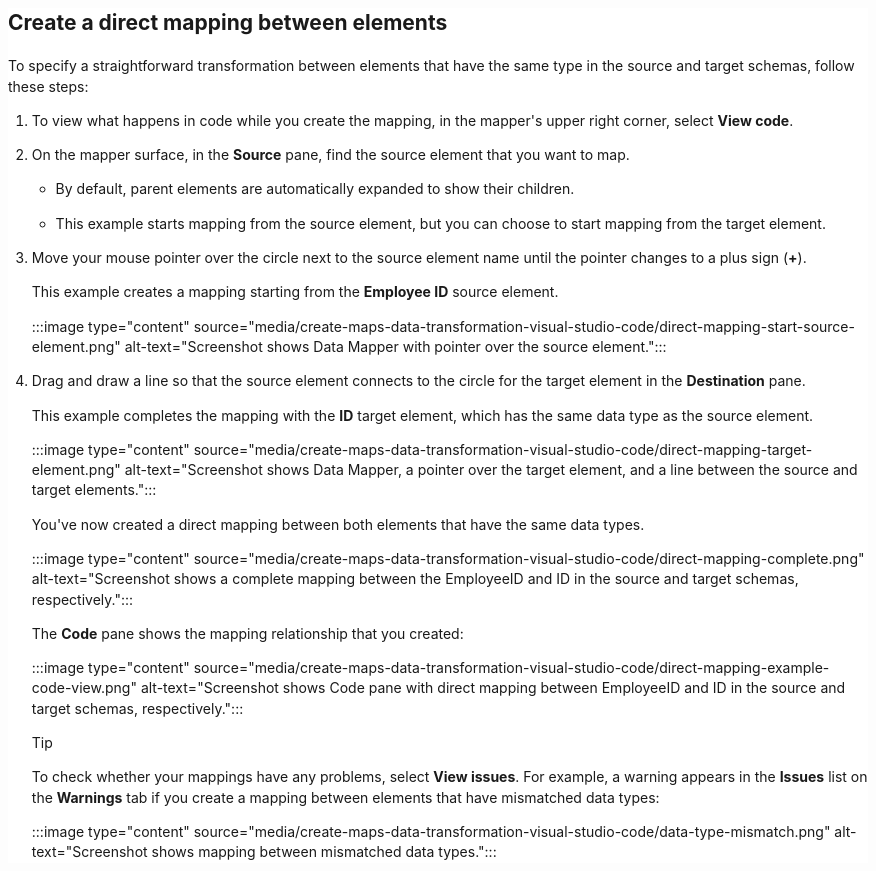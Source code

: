 <a name="create-direct-mapping"></a>

## Create a direct mapping between elements

To specify a straightforward transformation between elements that have the same type in the source and target schemas, follow these steps:

1. To view what happens in code while you create the mapping, in the mapper's upper right corner, select **View code**.

1. On the mapper surface, in the **Source** pane, find the source element that you want to map.

   - By default, parent elements are automatically expanded to show their children.

   - This example starts mapping from the source element, but you can choose to start mapping from the target element.

1. Move your mouse pointer over the circle next to the source element name until the pointer changes to a plus sign (**+**).

   This example creates a mapping starting from the **Employee ID** source element.

   :::image type="content" source="media/create-maps-data-transformation-visual-studio-code/direct-mapping-start-source-element.png" alt-text="Screenshot shows Data Mapper with pointer over the source element.":::

1. Drag and draw a line so that the source element connects to the circle for the target element in the **Destination** pane.

   This example completes the mapping with the **ID** target element, which has the same data type as the source element.

   :::image type="content" source="media/create-maps-data-transformation-visual-studio-code/direct-mapping-target-element.png" alt-text="Screenshot shows Data Mapper, a pointer over the target element, and a line between the source and target elements.":::

   You've now created a direct mapping between both elements that have the same data types.

   :::image type="content" source="media/create-maps-data-transformation-visual-studio-code/direct-mapping-complete.png" alt-text="Screenshot shows a complete mapping between the EmployeeID and ID in the source and target schemas, respectively.":::

   The **Code** pane shows the mapping relationship that you created:

   :::image type="content" source="media/create-maps-data-transformation-visual-studio-code/direct-mapping-example-code-view.png" alt-text="Screenshot shows Code pane  with direct mapping between EmployeeID and ID in the source and target schemas, respectively.":::

   > [!TIP]
   > 
   > To check whether your mappings have any problems, select **View issues**. For example, 
   > a warning appears in the **Issues** list on the **Warnings** tab if you create a mapping 
   > between elements that have mismatched data types:
   >
   > :::image type="content" source="media/create-maps-data-transformation-visual-studio-code/data-type-mismatch.png" alt-text="Screenshot shows mapping between mismatched data types.":::

<a name="create-complex-mapping"></a>

